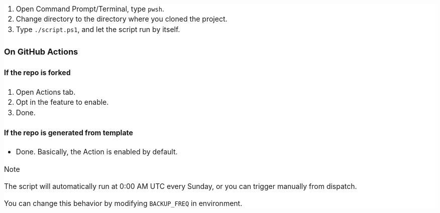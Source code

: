 1. Open Command Prompt/Terminal, type `pwsh`.
2. Change directory to the directory where you cloned the project.
3. Type `./script.ps1`, and let the script run by itself.

### On GitHub Actions

#### If the repo is forked

1. Open Actions tab.
2. Opt in the feature to enable.
3. Done.

#### If the repo is generated from template

* Done. Basically, the Action is enabled by default.

> [!NOTE]
>
> The script will automatically run at 0:00 AM UTC every Sunday, or you can
> trigger manually from dispatch.
>
> You can change this behavior by modifying `BACKUP_FREQ` in environment.


[Automail]: https://greasyfork.org/en/scripts/370473-automail
